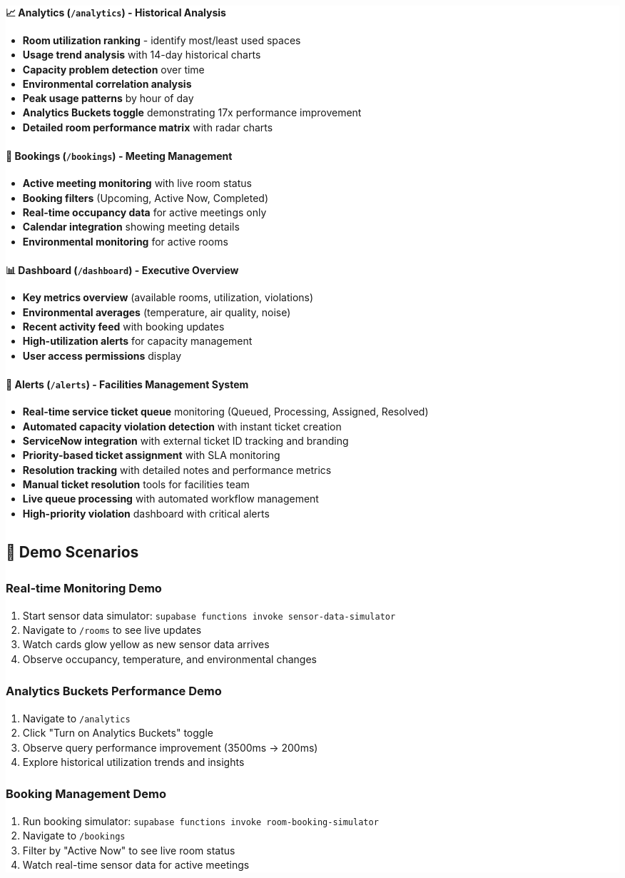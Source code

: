 #### 📈 Analytics (`/analytics`) - Historical Analysis
- **Room utilization ranking** - identify most/least used spaces
- **Usage trend analysis** with 14-day historical charts
- **Capacity problem detection** over time
- **Environmental correlation analysis** 
- **Peak usage patterns** by hour of day
- **Analytics Buckets toggle** demonstrating 17x performance improvement
- **Detailed room performance matrix** with radar charts

#### 📅 Bookings (`/bookings`) - Meeting Management
- **Active meeting monitoring** with live room status
- **Booking filters** (Upcoming, Active Now, Completed) 
- **Real-time occupancy data** for active meetings only
- **Calendar integration** showing meeting details
- **Environmental monitoring** for active rooms

#### 📊 Dashboard (`/dashboard`) - Executive Overview
- **Key metrics overview** (available rooms, utilization, violations)
- **Environmental averages** (temperature, air quality, noise)
- **Recent activity feed** with booking updates
- **High-utilization alerts** for capacity management
- **User access permissions** display

#### 🚨 Alerts (`/alerts`) - Facilities Management System
- **Real-time service ticket queue** monitoring (Queued, Processing, Assigned, Resolved)
- **Automated capacity violation detection** with instant ticket creation
- **ServiceNow integration** with external ticket ID tracking and branding
- **Priority-based ticket assignment** with SLA monitoring
- **Resolution tracking** with detailed notes and performance metrics
- **Manual ticket resolution** tools for facilities team
- **Live queue processing** with automated workflow management
- **High-priority violation** dashboard with critical alerts

## 🎯 Demo Scenarios

### Real-time Monitoring Demo
1. Start sensor data simulator: `supabase functions invoke sensor-data-simulator`
2. Navigate to `/rooms` to see live updates
3. Watch cards glow yellow as new sensor data arrives
4. Observe occupancy, temperature, and environmental changes

### Analytics Buckets Performance Demo
1. Navigate to `/analytics` 
2. Click "Turn on Analytics Buckets" toggle
3. Observe query performance improvement (3500ms → 200ms)
4. Explore historical utilization trends and insights

### Booking Management Demo  
1. Run booking simulator: `supabase functions invoke room-booking-simulator`
2. Navigate to `/bookings`
3. Filter by "Active Now" to see live room status
4. Watch real-time sensor data for active meetings

